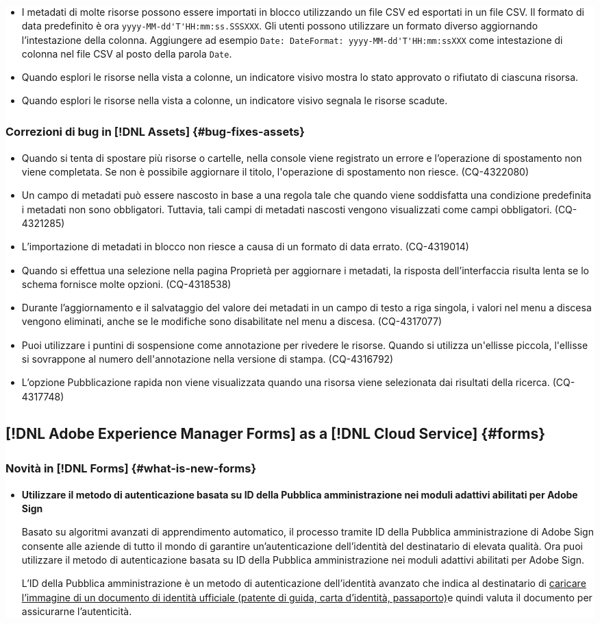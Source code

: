 * I metadati di molte risorse possono essere importati in blocco utilizzando un file CSV ed esportati in un file CSV. Il formato di data predefinito è ora `yyyy-MM-dd'T'HH:mm:ss.SSSXXX`. Gli utenti possono utilizzare un formato diverso aggiornando l’intestazione della colonna. Aggiungere ad esempio `Date: DateFormat: yyyy-MM-dd'T'HH:mm:ssXXX` come intestazione di colonna nel file CSV al posto della parola `Date`.

* Quando esplori le risorse nella vista a colonne, un indicatore visivo mostra lo stato approvato o rifiutato di ciascuna risorsa.

* Quando esplori le risorse nella vista a colonne, un indicatore visivo segnala le risorse scadute.

### Correzioni di bug in [!DNL Assets] {#bug-fixes-assets}

* Quando si tenta di spostare più risorse o cartelle, nella console viene registrato un errore e l’operazione di spostamento non viene completata. Se non è possibile aggiornare il titolo, l&#39;operazione di spostamento non riesce. (CQ-4322080)

* Un campo di metadati può essere nascosto in base a una regola tale che quando viene soddisfatta una condizione predefinita i metadati non sono obbligatori. Tuttavia, tali campi di metadati nascosti vengono visualizzati come campi obbligatori. (CQ-4321285)

* L’importazione di metadati in blocco non riesce a causa di un formato di data errato. (CQ-4319014)

* Quando si effettua una selezione nella pagina Proprietà per aggiornare i metadati, la risposta dell’interfaccia risulta lenta se lo schema fornisce molte opzioni. (CQ-4318538)

* Durante l’aggiornamento e il salvataggio del valore dei metadati in un campo di testo a riga singola, i valori nel menu a discesa vengono eliminati, anche se le modifiche sono disabilitate nel menu a discesa. (CQ-4317077)

* Puoi utilizzare i puntini di sospensione come annotazione per rivedere le risorse. Quando si utilizza un&#39;ellisse piccola, l&#39;ellisse si sovrappone al numero dell&#39;annotazione nella versione di stampa. (CQ-4316792)

* L’opzione Pubblicazione rapida non viene visualizzata quando una risorsa viene selezionata dai risultati della ricerca. (CQ-4317748)

## [!DNL Adobe Experience Manager Forms] as a [!DNL Cloud Service] {#forms}

### Novità in [!DNL Forms] {#what-is-new-forms}

* **Utilizzare il metodo di autenticazione basata su ID della Pubblica amministrazione nei moduli adattivi abilitati per Adobe Sign**

  Basato su algoritmi avanzati di apprendimento automatico, il processo tramite ID della Pubblica amministrazione di Adobe Sign consente alle aziende di tutto il mondo di garantire un’autenticazione dell’identità del destinatario di elevata qualità. Ora puoi utilizzare il metodo di autenticazione basata su ID della Pubblica amministrazione nei moduli adattivi abilitati per Adobe Sign.

  L’ID della Pubblica amministrazione è un metodo di autenticazione dell’identità avanzato che indica al destinatario di [caricare l’immagine di un documento di identità ufficiale (patente di guida, carta d’identità, passaporto)](https://helpx.adobe.com/it/sign/config/send-settings/auth-methods/government-id-auth.html)e quindi valuta il documento per assicurarne l’autenticità.

